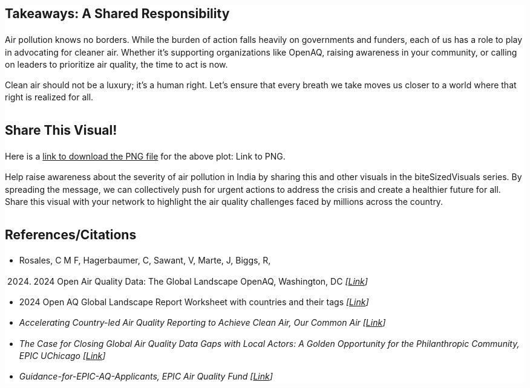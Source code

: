 ## Takeaways: A Shared Responsibility

Air pollution knows no borders. While the burden of action falls heavily
on governments and funders, each of us has a role to play in advocating
for cleaner air. Whether it’s supporting organizations like OpenAQ,
raising awareness in your community, or calling on leaders to prioritize
air quality, the time to act is now.

Clean air should not be a luxury; it’s a human right. Let’s ensure that
every breath we take moves us closer to a world where that right is
realized for all.

## **Share This Visual!**

Here is a [link to download the PNG
file](https://github.com/AarshBatra/biteSizedAQ/blob/main/10.bite.sized.vis.3.openaq.gl.2024.report.summary/final.plt.png)
for the above plot: Link to PNG.

Help raise awareness about the severity of air pollution in India by
sharing this and other visuals in the biteSizedVisuals series. By
spreading the message, we can collectively push for urgent actions to
address the crisis and create a healthier future for all. Share this
visual with your network to highlight the air quality challenges faced
by millions across the country.

## References/Citations

- Rosales, C M F, Hagerbaumer, C, Sawant, V, Marte, J, Biggs, R,

  2024) 2024 Open Air Quality Data: The Global Landscape OpenAQ,
        Washington, DC
        *\[[Link](https://documents.openaq.org/reports/Open+Air+Quality+Data-The+Global+Landscape+2024.pdf)\]*

- 2024 Open AQ Global Landscape Report Worksheet with countries and
  their tags
  *\[[Link](https://docs.google.com/spreadsheets/d/1SVd5ODK2cCEmV0eIS7gn6gmWMvUufxIOfaCOX8Ukb2w/edit?gid=0#gid=0)\]*

- *Accelerating Country-led Air Quality Reporting to Achieve Clean Air,
  Our Common Air
  \[[Link](https://ourcommonair.org/accelerating-country-led-air-quality-reporting-to-achieve-clean-air/1668/)\]*

- *The Case for Closing Global Air Quality Data Gaps with Local Actors:
  A Golden Opportunity for the Philanthropic Community, EPIC UChicago
  \[[Link](https://epic.uchicago.edu/research/the-case-for-closing-global-air-quality-data-gaps-with-local-actors-a-golden-opportunity-for-the-philanthropic-community/)\]*

- *Guidance-for-EPIC-AQ-Applicants, EPIC Air Quality Fund
  \[[Link](https://docs.google.com/document/d/1YT_nsqWNj87dB1mzfo8u_RowLl3cRLjADAbO24fw2MI/edit?tab=t.0)\]*
